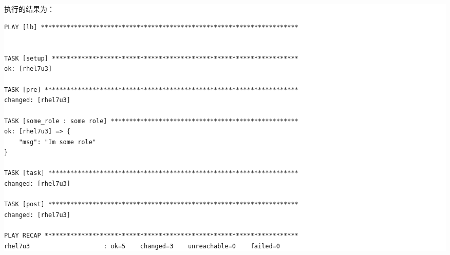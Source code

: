执行的结果为：

```
PLAY [lb] **********************************************************************


TASK [setup] *******************************************************************
ok: [rhel7u3]

TASK [pre] *********************************************************************
changed: [rhel7u3]

TASK [some_role : some role] ***************************************************
ok: [rhel7u3] => {
    "msg": "Im some role"
}

TASK [task] ********************************************************************
changed: [rhel7u3]

TASK [post] ********************************************************************
changed: [rhel7u3]

PLAY RECAP *********************************************************************
rhel7u3                    : ok=5    changed=3    unreachable=0    failed=0

```
